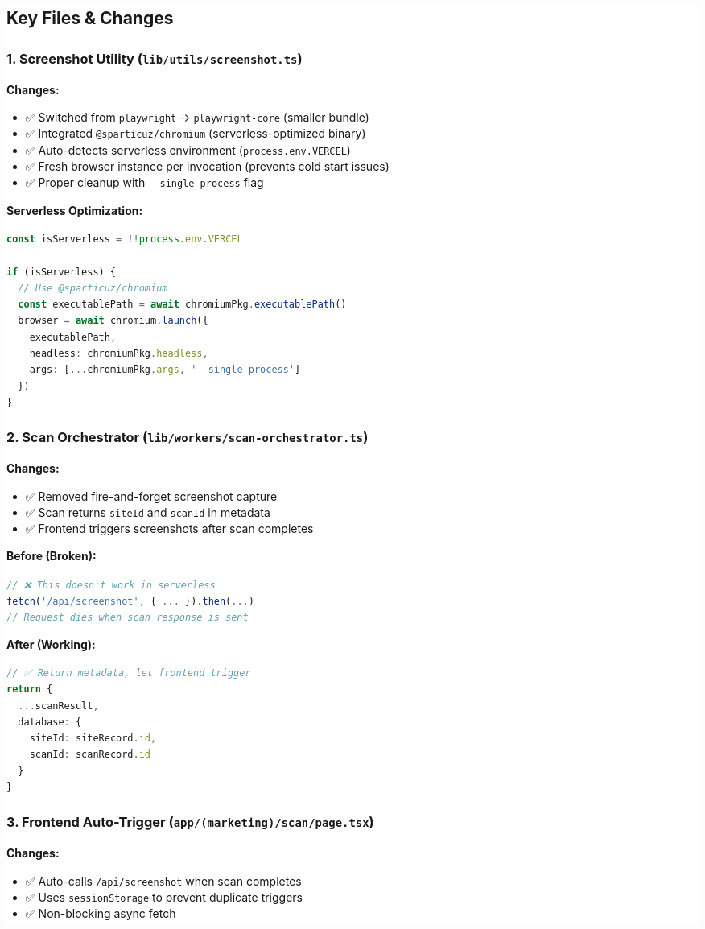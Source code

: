 ## Key Files & Changes

### 1. Screenshot Utility (`lib/utils/screenshot.ts`)
**Changes:**
- ✅ Switched from `playwright` → `playwright-core` (smaller bundle)
- ✅ Integrated `@sparticuz/chromium` (serverless-optimized binary)
- ✅ Auto-detects serverless environment (`process.env.VERCEL`)
- ✅ Fresh browser instance per invocation (prevents cold start issues)
- ✅ Proper cleanup with `--single-process` flag

**Serverless Optimization:**
```typescript
const isServerless = !!process.env.VERCEL

if (isServerless) {
  // Use @sparticuz/chromium
  const executablePath = await chromiumPkg.executablePath()
  browser = await chromium.launch({
    executablePath,
    headless: chromiumPkg.headless,
    args: [...chromiumPkg.args, '--single-process']
  })
}
```

### 2. Scan Orchestrator (`lib/workers/scan-orchestrator.ts`)
**Changes:**
- ✅ Removed fire-and-forget screenshot capture
- ✅ Scan returns `siteId` and `scanId` in metadata
- ✅ Frontend triggers screenshots after scan completes

**Before (Broken):**
```typescript
// ❌ This doesn't work in serverless
fetch('/api/screenshot', { ... }).then(...)
// Request dies when scan response is sent
```

**After (Working):**
```typescript
// ✅ Return metadata, let frontend trigger
return {
  ...scanResult,
  database: {
    siteId: siteRecord.id,
    scanId: scanRecord.id
  }
}
```

### 3. Frontend Auto-Trigger (`app/(marketing)/scan/page.tsx`)
**Changes:**
- ✅ Auto-calls `/api/screenshot` when scan completes
- ✅ Uses `sessionStorage` to prevent duplicate triggers
- ✅ Non-blocking async fetch
